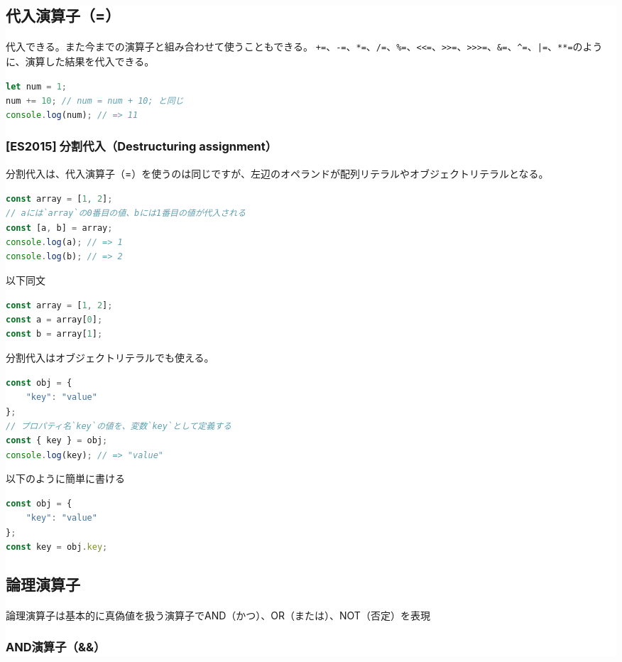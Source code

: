 ## 代入演算子（=）

代入できる。また今までの演算子と組み合わせて使うこともできる。
`+=`、`-=`、`*=`、`/=`、`%=`、`<<=`、`>>=`、`>>>=`、`&=`、`^=`、`|=`、`**=`のように、演算した結果を代入できる。

```javascript
let num = 1;
num += 10; // num = num + 10; と同じ
console.log(num); // => 11
```

### [ES2015] 分割代入（Destructuring assignment）

分割代入は、代入演算子（=）を使うのは同じですが、左辺のオペランドが配列リテラルやオブジェクトリテラルとなる。

```javascript
const array = [1, 2];
// aには`array`の0番目の値、bには1番目の値が代入される
const [a, b] = array;
console.log(a); // => 1
console.log(b); // => 2
```

以下同文

```javascript
const array = [1, 2];
const a = array[0];
const b = array[1];
```

分割代入はオブジェクトリテラルでも使える。

```javascript
const obj = {
    "key": "value"
};
// プロパティ名`key`の値を、変数`key`として定義する
const { key } = obj;
console.log(key); // => "value"
```

以下のように簡単に書ける

```javascript
const obj = {
    "key": "value"
};
const key = obj.key;
```

## 論理演算子

論理演算子は基本的に真偽値を扱う演算子でAND（かつ）、OR（または）、NOT（否定）を表現

### AND演算子（&&）
